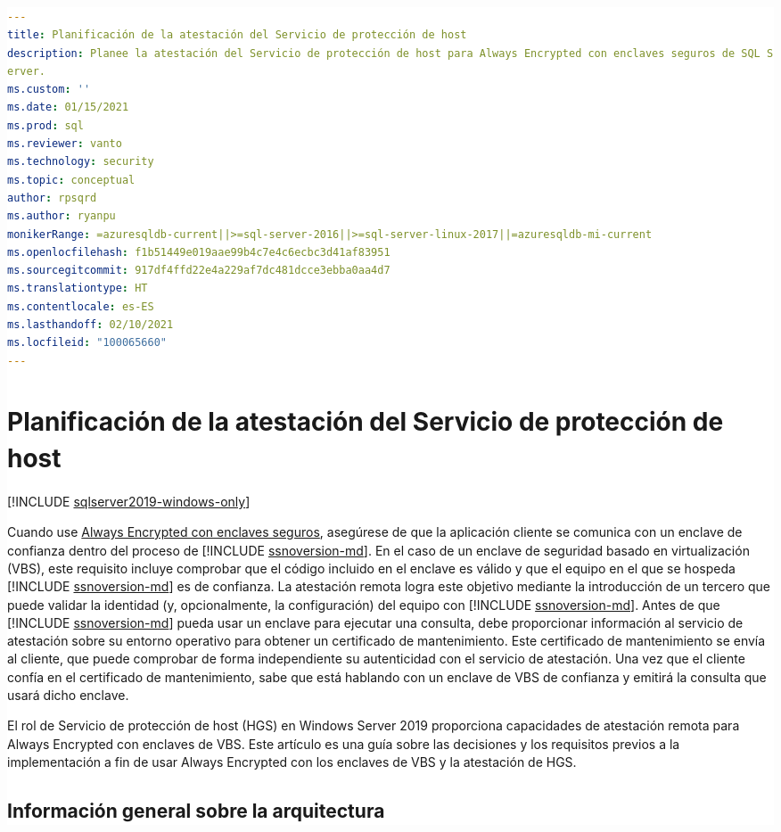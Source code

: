 ```yaml
---
title: Planificación de la atestación del Servicio de protección de host
description: Planee la atestación del Servicio de protección de host para Always Encrypted con enclaves seguros de SQL Server.
ms.custom: ''
ms.date: 01/15/2021
ms.prod: sql
ms.reviewer: vanto
ms.technology: security
ms.topic: conceptual
author: rpsqrd
ms.author: ryanpu
monikerRange: =azuresqldb-current||>=sql-server-2016||>=sql-server-linux-2017||=azuresqldb-mi-current
ms.openlocfilehash: f1b51449e019aae99b4c7e4c6ecbc3d41af83951
ms.sourcegitcommit: 917df4ffd22e4a229af7dc481dcce3ebba0aa4d7
ms.translationtype: HT
ms.contentlocale: es-ES
ms.lasthandoff: 02/10/2021
ms.locfileid: "100065660"
---
```

# <a name="plan-for-host-guardian-service-attestation"></a>Planificación de la atestación del Servicio de protección de host

[!INCLUDE [sqlserver2019-windows-only](../../../includes/applies-to-version/sqlserver2019-windows-only.md)]

Cuando use [Always Encrypted con enclaves seguros](always-encrypted-enclaves.md), asegúrese de que la aplicación cliente se comunica con un enclave de confianza dentro del proceso de [!INCLUDE [ssnoversion-md](../../../includes/ssnoversion-md.md)]. En el caso de un enclave de seguridad basado en virtualización (VBS), este requisito incluye comprobar que el código incluido en el enclave es válido y que el equipo en el que se hospeda [!INCLUDE [ssnoversion-md](../../../includes/ssnoversion-md.md)] es de confianza. La atestación remota logra este objetivo mediante la introducción de un tercero que puede validar la identidad (y, opcionalmente, la configuración) del equipo con [!INCLUDE [ssnoversion-md](../../../includes/ssnoversion-md.md)]. Antes de que [!INCLUDE [ssnoversion-md](../../../includes/ssnoversion-md.md)] pueda usar un enclave para ejecutar una consulta, debe proporcionar información al servicio de atestación sobre su entorno operativo para obtener un certificado de mantenimiento. Este certificado de mantenimiento se envía al cliente, que puede comprobar de forma independiente su autenticidad con el servicio de atestación. Una vez que el cliente confía en el certificado de mantenimiento, sabe que está hablando con un enclave de VBS de confianza y emitirá la consulta que usará dicho enclave.

El rol de Servicio de protección de host (HGS) en Windows Server 2019 proporciona capacidades de atestación remota para Always Encrypted con enclaves de VBS.
Este artículo es una guía sobre las decisiones y los requisitos previos a la implementación a fin de usar Always Encrypted con los enclaves de VBS y la atestación de HGS.

## <a name="architecture-overview"></a>Información general sobre la arquitectura
